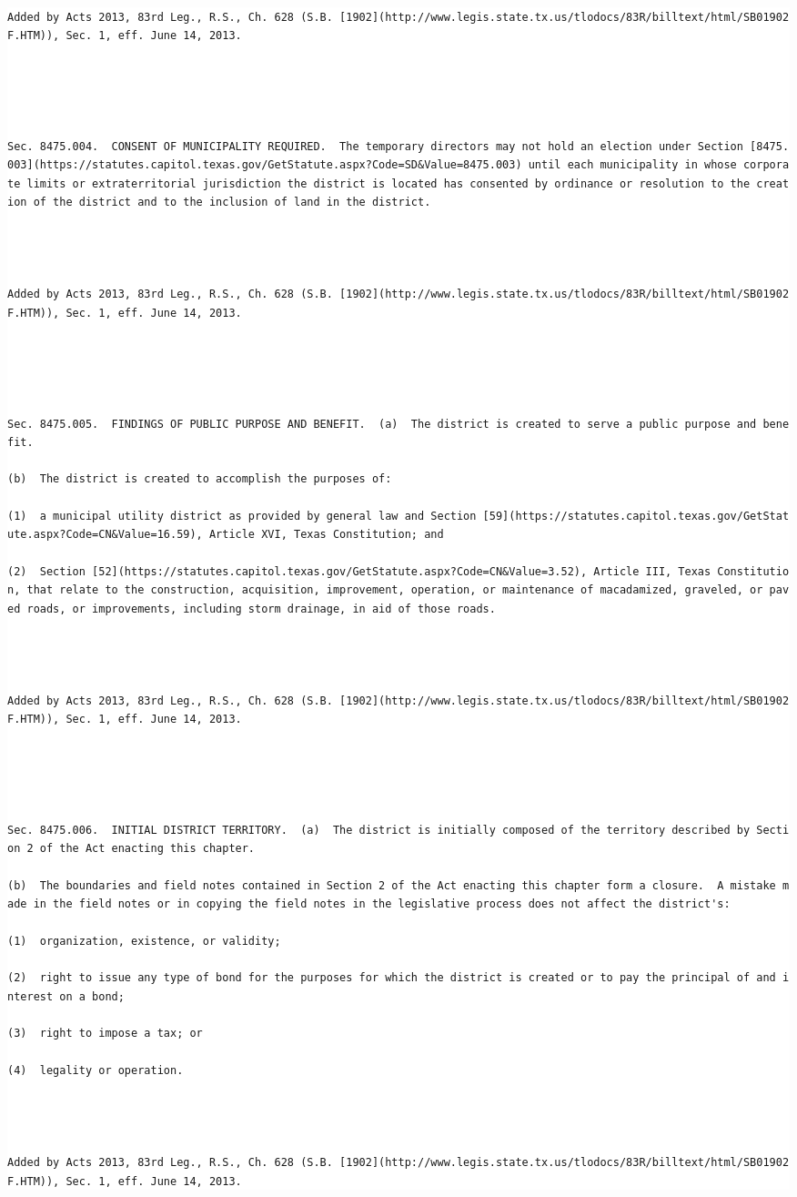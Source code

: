     Added by Acts 2013, 83rd Leg., R.S., Ch. 628 (S.B. [1902](http://www.legis.state.tx.us/tlodocs/83R/billtext/html/SB01902F.HTM)), Sec. 1, eff. June 14, 2013.
    
    
    
    
    
    Sec. 8475.004.  CONSENT OF MUNICIPALITY REQUIRED.  The temporary directors may not hold an election under Section [8475.003](https://statutes.capitol.texas.gov/GetStatute.aspx?Code=SD&Value=8475.003) until each municipality in whose corporate limits or extraterritorial jurisdiction the district is located has consented by ordinance or resolution to the creation of the district and to the inclusion of land in the district.
    
    
    
    
    Added by Acts 2013, 83rd Leg., R.S., Ch. 628 (S.B. [1902](http://www.legis.state.tx.us/tlodocs/83R/billtext/html/SB01902F.HTM)), Sec. 1, eff. June 14, 2013.
    
    
    
    
    
    Sec. 8475.005.  FINDINGS OF PUBLIC PURPOSE AND BENEFIT.  (a)  The district is created to serve a public purpose and benefit.
    
    (b)  The district is created to accomplish the purposes of:
    
    (1)  a municipal utility district as provided by general law and Section [59](https://statutes.capitol.texas.gov/GetStatute.aspx?Code=CN&Value=16.59), Article XVI, Texas Constitution; and
    
    (2)  Section [52](https://statutes.capitol.texas.gov/GetStatute.aspx?Code=CN&Value=3.52), Article III, Texas Constitution, that relate to the construction, acquisition, improvement, operation, or maintenance of macadamized, graveled, or paved roads, or improvements, including storm drainage, in aid of those roads.
    
    
    
    
    Added by Acts 2013, 83rd Leg., R.S., Ch. 628 (S.B. [1902](http://www.legis.state.tx.us/tlodocs/83R/billtext/html/SB01902F.HTM)), Sec. 1, eff. June 14, 2013.
    
    
    
    
    
    Sec. 8475.006.  INITIAL DISTRICT TERRITORY.  (a)  The district is initially composed of the territory described by Section 2 of the Act enacting this chapter.
    
    (b)  The boundaries and field notes contained in Section 2 of the Act enacting this chapter form a closure.  A mistake made in the field notes or in copying the field notes in the legislative process does not affect the district's:
    
    (1)  organization, existence, or validity;
    
    (2)  right to issue any type of bond for the purposes for which the district is created or to pay the principal of and interest on a bond;
    
    (3)  right to impose a tax; or
    
    (4)  legality or operation.
    
    
    
    
    Added by Acts 2013, 83rd Leg., R.S., Ch. 628 (S.B. [1902](http://www.legis.state.tx.us/tlodocs/83R/billtext/html/SB01902F.HTM)), Sec. 1, eff. June 14, 2013.
    